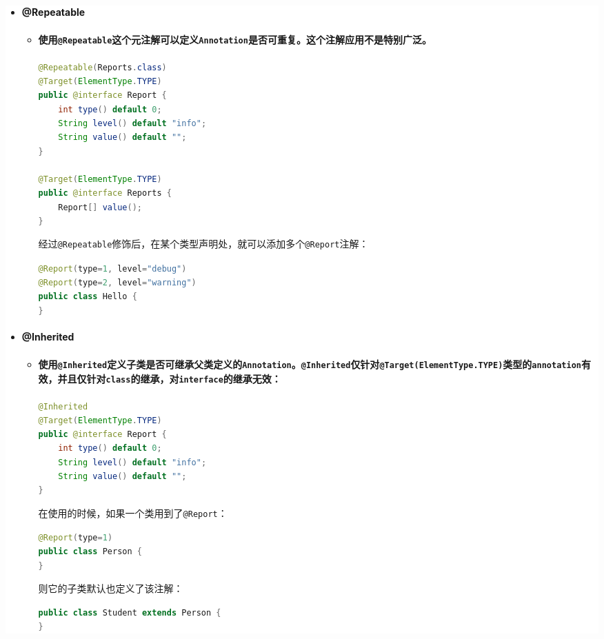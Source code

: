 - #### @Repeatable

  - #### 使用`@Repeatable`这个元注解可以定义`Annotation`是否可重复。这个注解应用不是特别广泛。

    ```java
    @Repeatable(Reports.class)
    @Target(ElementType.TYPE)
    public @interface Report {
        int type() default 0;
        String level() default "info";
        String value() default "";
    }
    
    @Target(ElementType.TYPE)
    public @interface Reports {
        Report[] value();
    }
    
    ```

    经过`@Repeatable`修饰后，在某个类型声明处，就可以添加多个`@Report`注解：

    ```java
    @Report(type=1, level="debug")
    @Report(type=2, level="warning")
    public class Hello {
    }
    ```

- #### @Inherited

  - #### 使用`@Inherited`定义子类是否可继承父类定义的`Annotation`。`@Inherited`仅针对`@Target(ElementType.TYPE)`类型的`annotation`有效，并且仅针对`class`的继承，对`interface`的继承无效：

    ```java
    @Inherited
    @Target(ElementType.TYPE)
    public @interface Report {
        int type() default 0;
        String level() default "info";
        String value() default "";
    }
    
    ```

    在使用的时候，如果一个类用到了`@Report`：

    ```java
    @Report(type=1)
    public class Person {
    }
    ```

    则它的子类默认也定义了该注解：

    ```java
    public class Student extends Person {
    }
    ```
